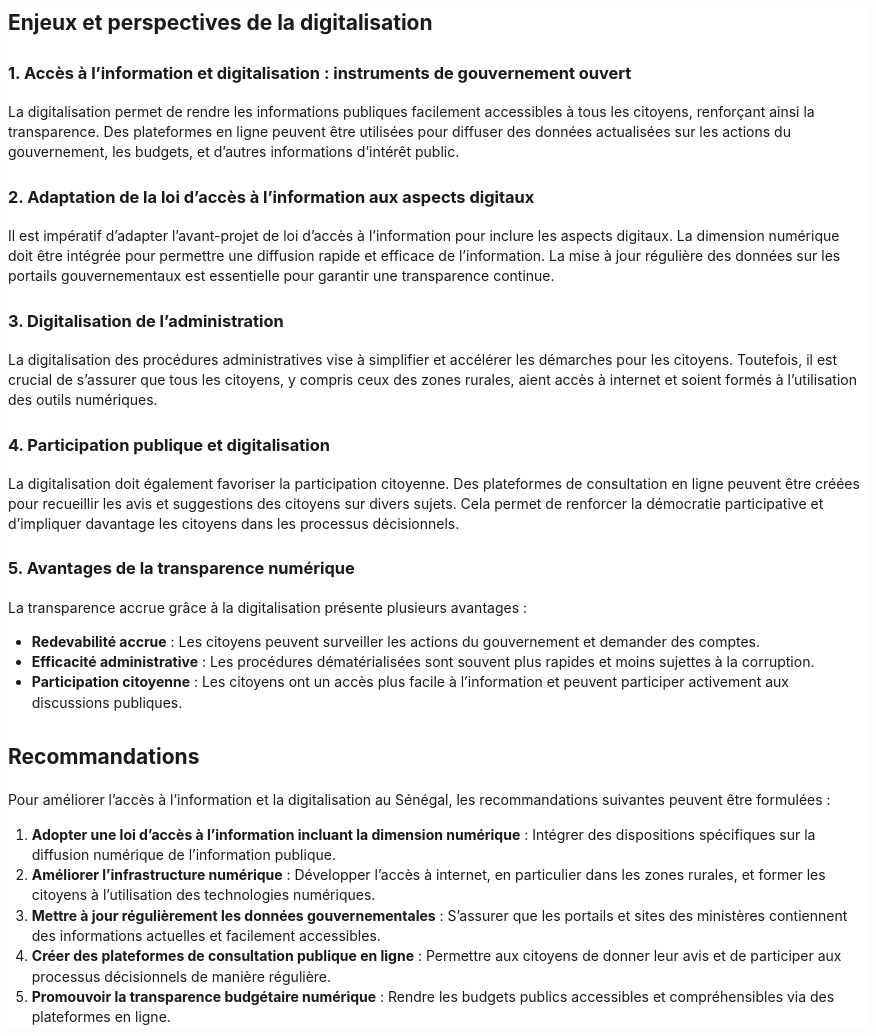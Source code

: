 ## Enjeux et perspectives de la digitalisation

### 1. Accès à l’information et digitalisation : instruments de gouvernement ouvert

La digitalisation permet de rendre les informations publiques facilement accessibles à tous les citoyens, renforçant ainsi la transparence. Des plateformes en ligne peuvent être utilisées pour diffuser des données actualisées sur les actions du gouvernement, les budgets, et d’autres informations d’intérêt public.

### 2. Adaptation de la loi d’accès à l’information aux aspects digitaux

Il est impératif d’adapter l’avant-projet de loi d’accès à l’information pour inclure les aspects digitaux. La dimension numérique doit être intégrée pour permettre une diffusion rapide et efficace de l’information. La mise à jour régulière des données sur les portails gouvernementaux est essentielle pour garantir une transparence continue.

### 3. Digitalisation de l’administration

La digitalisation des procédures administratives vise à simplifier et accélérer les démarches pour les citoyens. Toutefois, il est crucial de s’assurer que tous les citoyens, y compris ceux des zones rurales, aient accès à internet et soient formés à l’utilisation des outils numériques.

### 4. Participation publique et digitalisation

La digitalisation doit également favoriser la participation citoyenne. Des plateformes de consultation en ligne peuvent être créées pour recueillir les avis et suggestions des citoyens sur divers sujets. Cela permet de renforcer la démocratie participative et d’impliquer davantage les citoyens dans les processus décisionnels.

### 5. Avantages de la transparence numérique

La transparence accrue grâce à la digitalisation présente plusieurs avantages :
- **Redevabilité accrue** : Les citoyens peuvent surveiller les actions du gouvernement et demander des comptes.
- **Efficacité administrative** : Les procédures dématérialisées sont souvent plus rapides et moins sujettes à la corruption.
- **Participation citoyenne** : Les citoyens ont un accès plus facile à l’information et peuvent participer activement aux discussions publiques.

## Recommandations

Pour améliorer l’accès à l’information et la digitalisation au Sénégal, les recommandations suivantes peuvent être formulées :
1. **Adopter une loi d’accès à l’information incluant la dimension numérique** : Intégrer des dispositions spécifiques sur la diffusion numérique de l’information publique.
2. **Améliorer l’infrastructure numérique** : Développer l’accès à internet, en particulier dans les zones rurales, et former les citoyens à l’utilisation des technologies numériques.
3. **Mettre à jour régulièrement les données gouvernementales** : S’assurer que les portails et sites des ministères contiennent des informations actuelles et facilement accessibles.
4. **Créer des plateformes de consultation publique en ligne** : Permettre aux citoyens de donner leur avis et de participer aux processus décisionnels de manière régulière.
5. **Promouvoir la transparence budgétaire numérique** : Rendre les budgets publics accessibles et compréhensibles via des plateformes en ligne.
